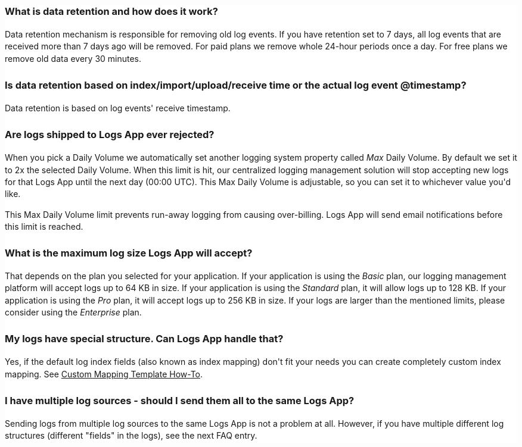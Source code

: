### What is data retention and how does it work?

Data retention mechanism is responsible for removing old log events.
If you have retention set to 7 days, all log events that are received more than 7 days ago will be removed. 
For paid plans we remove whole 24-hour periods once a day. For free plans we
remove old data every 30 minutes.

### Is data retention based on index/import/upload/receive time or the actual log event @timestamp?

Data retention is based on log events' receive timestamp.

### Are logs shipped to Logs App ever rejected?

When you pick a Daily Volume we automatically set another logging system
property called *Max* Daily Volume.  By default we set it to 2x the
selected Daily Volume.  When this limit is hit, our centralized logging management solution will stop
accepting new logs for that Logs App until the next day (00:00 UTC).
 This Max Daily Volume is adjustable, so you can set it to whichever
value you'd like.

This Max Daily Volume limit prevents run-away logging
from causing over-billing. Logs App will send email notifications before
this limit is reached.

### What is the maximum log size Logs App will accept?

That depends on the plan you selected for your application. If your
application is using the *Basic* plan, our logging management platform will accept logs up to 64
KB in size. If your application is using the *Standard* plan, it
will allow logs up to 128 KB. If your application is using the *Pro*
plan, it will accept logs up to 256 KB in size. If your logs are
larger than the mentioned limits, please consider using the *Enterprise*
plan.

### My logs have special structure.  Can Logs App handle that?

Yes, if the default log index fields (also known as index mapping)
don't fit your needs you can create completely custom index mapping.
See [Custom Mapping Template How-To](https://sematext.com/blog/custom-elasticsearch-index-templates-in-logsene/).


### I have multiple log sources - should I send them all to the same Logs App?

Sending logs from multiple log sources to the same Logs App is not
a problem at all.  However, if you have multiple different log
structures (different "fields" in the logs), see the next FAQ
entry.
